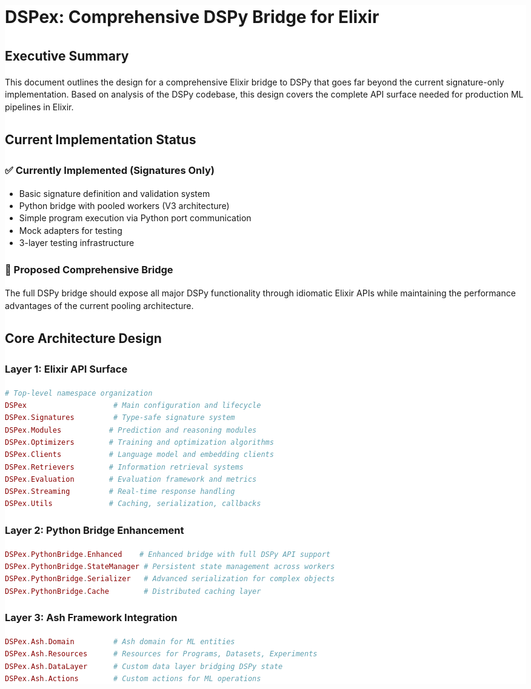 # DSPex: Comprehensive DSPy Bridge for Elixir

## Executive Summary

This document outlines the design for a comprehensive Elixir bridge to DSPy that goes far beyond the current signature-only implementation. Based on analysis of the DSPy codebase, this design covers the complete API surface needed for production ML pipelines in Elixir.

## Current Implementation Status

### ✅ Currently Implemented (Signatures Only)
- Basic signature definition and validation system
- Python bridge with pooled workers (V3 architecture)
- Simple program execution via Python port communication
- Mock adapters for testing
- 3-layer testing infrastructure

### 🚧 Proposed Comprehensive Bridge

The full DSPy bridge should expose all major DSPy functionality through idiomatic Elixir APIs while maintaining the performance advantages of the current pooling architecture.

## Core Architecture Design

### Layer 1: Elixir API Surface
```elixir
# Top-level namespace organization
DSPex                    # Main configuration and lifecycle
DSPex.Signatures         # Type-safe signature system
DSPex.Modules           # Prediction and reasoning modules
DSPex.Optimizers        # Training and optimization algorithms
DSPex.Clients           # Language model and embedding clients
DSPex.Retrievers        # Information retrieval systems
DSPex.Evaluation        # Evaluation framework and metrics
DSPex.Streaming         # Real-time response handling
DSPex.Utils             # Caching, serialization, callbacks
```

### Layer 2: Python Bridge Enhancement
```elixir
DSPex.PythonBridge.Enhanced    # Enhanced bridge with full DSPy API support
DSPex.PythonBridge.StateManager # Persistent state management across workers
DSPex.PythonBridge.Serializer   # Advanced serialization for complex objects
DSPex.PythonBridge.Cache        # Distributed caching layer
```

### Layer 3: Ash Framework Integration
```elixir
DSPex.Ash.Domain         # Ash domain for ML entities
DSPex.Ash.Resources      # Resources for Programs, Datasets, Experiments
DSPex.Ash.DataLayer      # Custom data layer bridging DSPy state
DSPex.Ash.Actions        # Custom actions for ML operations
```
